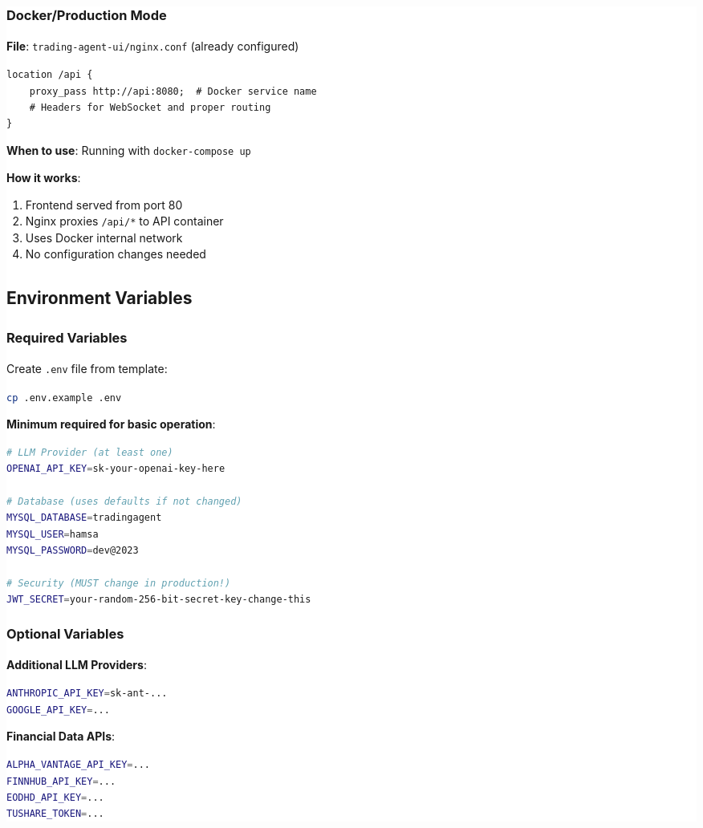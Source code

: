 ### Docker/Production Mode

**File**: `trading-agent-ui/nginx.conf` (already configured)

```nginx
location /api {
    proxy_pass http://api:8080;  # Docker service name
    # Headers for WebSocket and proper routing
}
```

**When to use**: Running with `docker-compose up`

**How it works**:
1. Frontend served from port 80
2. Nginx proxies `/api/*` to API container
3. Uses Docker internal network
4. No configuration changes needed

## Environment Variables

### Required Variables

Create `.env` file from template:
```bash
cp .env.example .env
```

**Minimum required for basic operation**:
```bash
# LLM Provider (at least one)
OPENAI_API_KEY=sk-your-openai-key-here

# Database (uses defaults if not changed)
MYSQL_DATABASE=tradingagent
MYSQL_USER=hamsa
MYSQL_PASSWORD=dev@2023

# Security (MUST change in production!)
JWT_SECRET=your-random-256-bit-secret-key-change-this
```

### Optional Variables

**Additional LLM Providers**:
```bash
ANTHROPIC_API_KEY=sk-ant-...
GOOGLE_API_KEY=...
```

**Financial Data APIs**:
```bash
ALPHA_VANTAGE_API_KEY=...
FINNHUB_API_KEY=...
EODHD_API_KEY=...
TUSHARE_TOKEN=...
```
